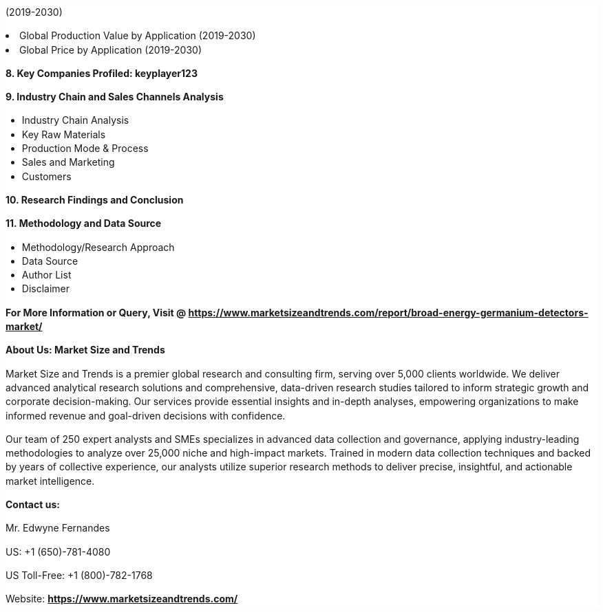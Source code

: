 (2019-2030)</li><li>Global Production Value by Application (2019-2030)</li><li>Global Price by Application (2019-2030)</li></ul><p><strong>8. Key Companies Profiled: keyplayer123</strong></p><p><strong>9. Industry Chain and Sales Channels Analysis</strong></p><ul><li>Industry Chain Analysis</li><li>Key Raw Materials</li><li>Production Mode &amp; Process</li><li>Sales and Marketing</li><li>Customers</li></ul><p><strong>10. Research Findings and Conclusion</strong></p><p><strong>11. Methodology and Data Source</strong></p><ul><li>Methodology/Research Approach</li><li>Data Source</li><li>Author List</li><li>Disclaimer</li></ul></p><p><strong>For More Information or Query, Visit @ <a href="https://www.marketsizeandtrends.com/report/broad-energy-germanium-detectors-market/">https://www.marketsizeandtrends.com/report/broad-energy-germanium-detectors-market/</a></strong></p><p><strong>About Us: Market Size and Trends</strong></p><p>Market Size and Trends is a premier global research and consulting firm, serving over 5,000 clients worldwide. We deliver advanced analytical research solutions and comprehensive, data-driven research studies tailored to inform strategic growth and corporate decision-making. Our services provide essential insights and in-depth analyses, empowering organizations to make informed revenue and goal-driven decisions with confidence.</p><p>Our team of 250 expert analysts and SMEs specializes in advanced data collection and governance, applying industry-leading methodologies to analyze over 25,000 niche and high-impact markets. Trained in modern data collection techniques and backed by years of collective experience, our analysts utilize superior research methods to deliver precise, insightful, and actionable market intelligence.</p><p><strong>Contact us:</strong></p><p>Mr. Edwyne Fernandes</p><p>US: +1 (650)-781-4080</p><p>US Toll-Free: +1 (800)-782-1768</p><p>Website: <strong><a href="https://www.marketsizeandtrends.com/">https://www.marketsizeandtrends.com/</a></strong></p>
